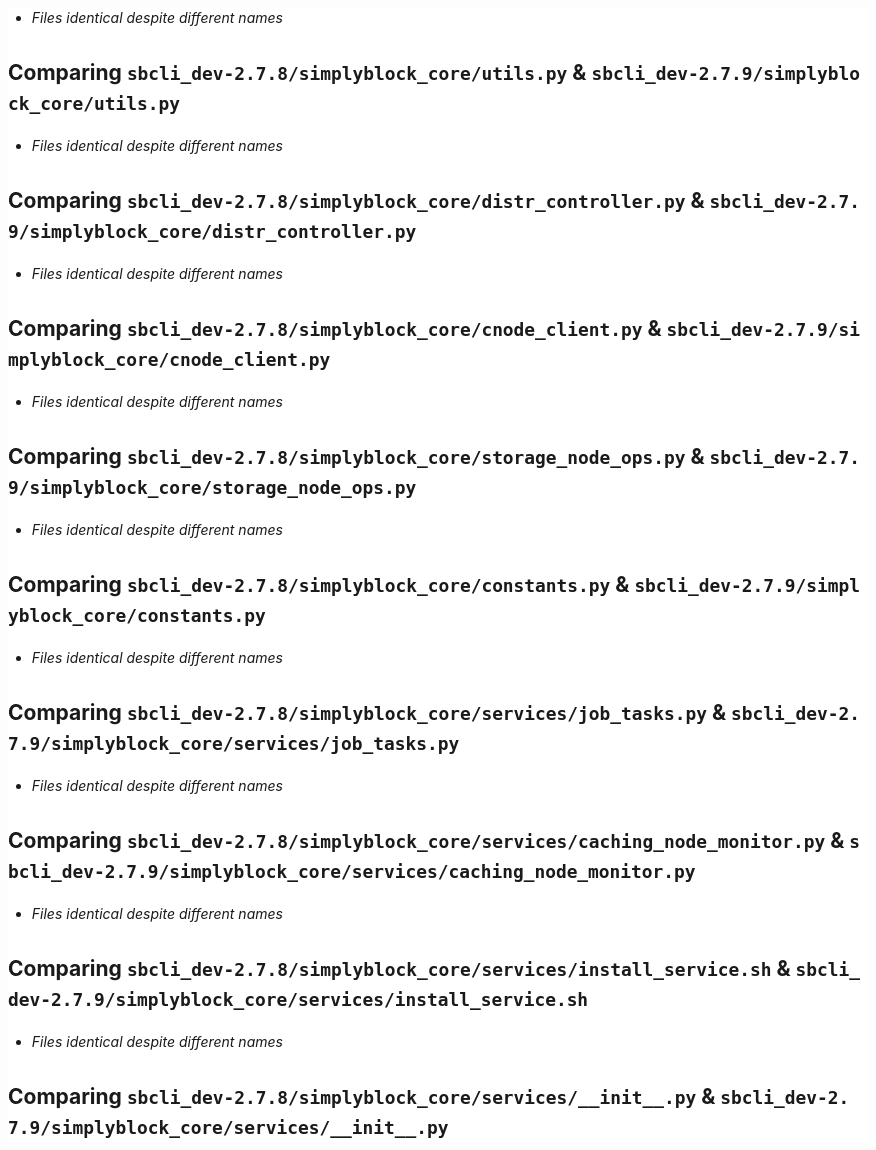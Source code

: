  * *Files identical despite different names*

## Comparing `sbcli_dev-2.7.8/simplyblock_core/utils.py` & `sbcli_dev-2.7.9/simplyblock_core/utils.py`

 * *Files identical despite different names*

## Comparing `sbcli_dev-2.7.8/simplyblock_core/distr_controller.py` & `sbcli_dev-2.7.9/simplyblock_core/distr_controller.py`

 * *Files identical despite different names*

## Comparing `sbcli_dev-2.7.8/simplyblock_core/cnode_client.py` & `sbcli_dev-2.7.9/simplyblock_core/cnode_client.py`

 * *Files identical despite different names*

## Comparing `sbcli_dev-2.7.8/simplyblock_core/storage_node_ops.py` & `sbcli_dev-2.7.9/simplyblock_core/storage_node_ops.py`

 * *Files identical despite different names*

## Comparing `sbcli_dev-2.7.8/simplyblock_core/constants.py` & `sbcli_dev-2.7.9/simplyblock_core/constants.py`

 * *Files identical despite different names*

## Comparing `sbcli_dev-2.7.8/simplyblock_core/services/job_tasks.py` & `sbcli_dev-2.7.9/simplyblock_core/services/job_tasks.py`

 * *Files identical despite different names*

## Comparing `sbcli_dev-2.7.8/simplyblock_core/services/caching_node_monitor.py` & `sbcli_dev-2.7.9/simplyblock_core/services/caching_node_monitor.py`

 * *Files identical despite different names*

## Comparing `sbcli_dev-2.7.8/simplyblock_core/services/install_service.sh` & `sbcli_dev-2.7.9/simplyblock_core/services/install_service.sh`

 * *Files identical despite different names*

## Comparing `sbcli_dev-2.7.8/simplyblock_core/services/__init__.py` & `sbcli_dev-2.7.9/simplyblock_core/services/__init__.py`
